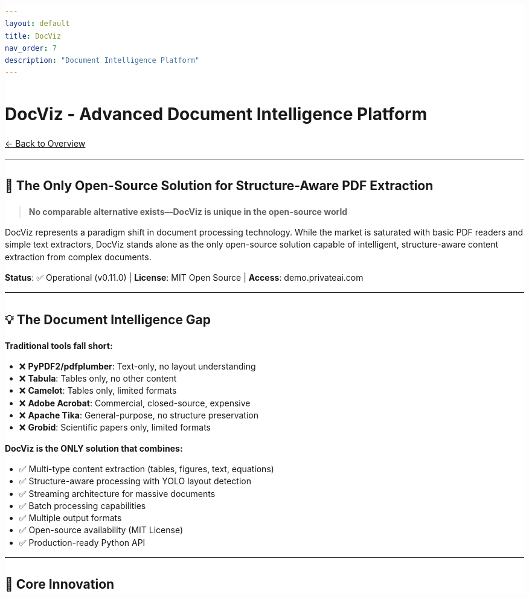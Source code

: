 ```yaml
---
layout: default
title: DocViz
nav_order: 7
description: "Document Intelligence Platform"
---
```


# DocViz - Advanced Document Intelligence Platform

[← Back to Overview](index)

---

## 📄 The Only Open-Source Solution for Structure-Aware PDF Extraction

> **No comparable alternative exists—DocViz is unique in the open-source world**

DocViz represents a paradigm shift in document processing technology. While the market is saturated with basic PDF readers and simple text extractors, DocViz stands alone as the only open-source solution capable of intelligent, structure-aware content extraction from complex documents.

**Status**: ✅ Operational (v0.11.0) | **License**: MIT Open Source | **Access**: demo.privateai.com

---

## 💡 The Document Intelligence Gap

**Traditional tools fall short:**

- ❌ **PyPDF2/pdfplumber**: Text-only, no layout understanding
- ❌ **Tabula**: Tables only, no other content
- ❌ **Camelot**: Tables only, limited formats
- ❌ **Adobe Acrobat**: Commercial, closed-source, expensive
- ❌ **Apache Tika**: General-purpose, no structure preservation
- ❌ **Grobid**: Scientific papers only, limited formats

**DocViz is the ONLY solution that combines:**

- ✅ Multi-type content extraction (tables, figures, text, equations)
- ✅ Structure-aware processing with YOLO layout detection
- ✅ Streaming architecture for massive documents
- ✅ Batch processing capabilities
- ✅ Multiple output formats
- ✅ Open-source availability (MIT License)
- ✅ Production-ready Python API

---

## 🚀 Core Innovation
